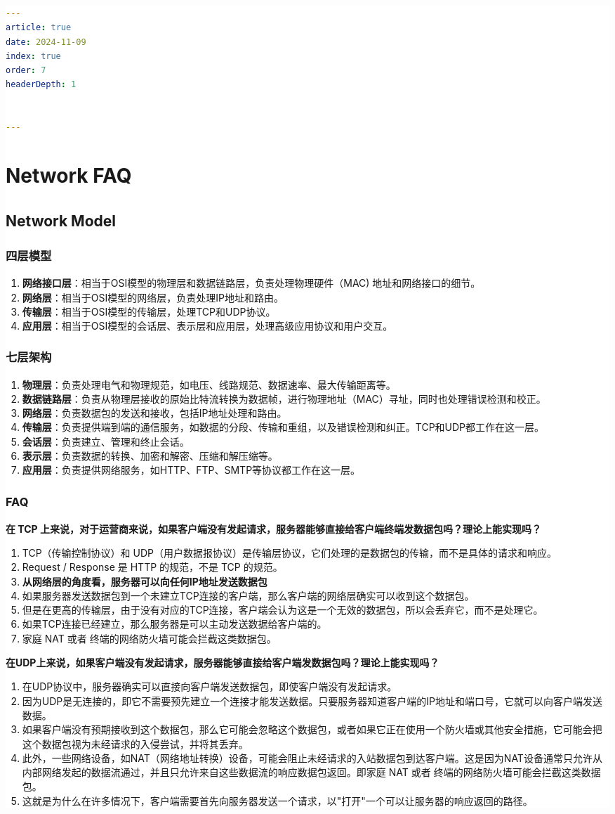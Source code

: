 ```yaml
---
article: true
date: 2024-11-09
index: true
order: 7
headerDepth: 1


---
```


# Network FAQ

## Network Model

### 四层模型

1. **网络接口层**：相当于OSI模型的物理层和数据链路层，负责处理物理硬件（MAC) 地址和网络接口的细节。
2. **网络层**：相当于OSI模型的网络层，负责处理IP地址和路由。
3. **传输层**：相当于OSI模型的传输层，处理TCP和UDP协议。
4. **应用层**：相当于OSI模型的会话层、表示层和应用层，处理高级应用协议和用户交互。

### 七层架构

1. **物理层**：负责处理电气和物理规范，如电压、线路规范、数据速率、最大传输距离等。
2. **数据链路层**：负责从物理层接收的原始比特流转换为数据帧，进行物理地址（MAC）寻址，同时也处理错误检测和校正。
3. **网络层**：负责数据包的发送和接收，包括IP地址处理和路由。
4. **传输层**：负责提供端到端的通信服务，如数据的分段、传输和重组，以及错误检测和纠正。TCP和UDP都工作在这一层。
5. **会话层**：负责建立、管理和终止会话。
6. **表示层**：负责数据的转换、加密和解密、压缩和解压缩等。
7. **应用层**：负责提供网络服务，如HTTP、FTP、SMTP等协议都工作在这一层。

### FAQ

**在 TCP 上来说，对于运营商来说，如果客户端没有发起请求，服务器能够直接给客户端终端发数据包吗？理论上能实现吗？**

1. TCP（传输控制协议）和 UDP（用户数据报协议）是传输层协议，它们处理的是数据包的传输，而不是具体的请求和响应。
2. Request / Response 是 HTTP 的规范，不是 TCP 的规范。
3. **从网络层的角度看，服务器可以向任何IP地址发送数据包**
4. 如果服务器发送数据包到一个未建立TCP连接的客户端，那么客户端的网络层确实可以收到这个数据包。
5. 但是在更高的传输层，由于没有对应的TCP连接，客户端会认为这是一个无效的数据包，所以会丢弃它，而不是处理它。
6. 如果TCP连接已经建立，那么服务器是可以主动发送数据给客户端的。
7. 家庭 NAT 或者 终端的网络防火墙可能会拦截这类数据包。

**在UDP上来说，如果客户端没有发起请求，服务器能够直接给客户端发数据包吗？理论上能实现吗？**

1. 在UDP协议中，服务器确实可以直接向客户端发送数据包，即使客户端没有发起请求。
2. 因为UDP是无连接的，即它不需要预先建立一个连接才能发送数据。只要服务器知道客户端的IP地址和端口号，它就可以向客户端发送数据。
3. 如果客户端没有预期接收到这个数据包，那么它可能会忽略这个数据包，或者如果它正在使用一个防火墙或其他安全措施，它可能会把这个数据包视为未经请求的入侵尝试，并将其丢弃。
4. 此外，一些网络设备，如NAT（网络地址转换）设备，可能会阻止未经请求的入站数据包到达客户端。这是因为NAT设备通常只允许从内部网络发起的数据流通过，并且只允许来自这些数据流的响应数据包返回。即家庭 NAT 或者 终端的网络防火墙可能会拦截这类数据包。
5. 这就是为什么在许多情况下，客户端需要首先向服务器发送一个请求，以"打开"一个可以让服务器的响应返回的路径。

